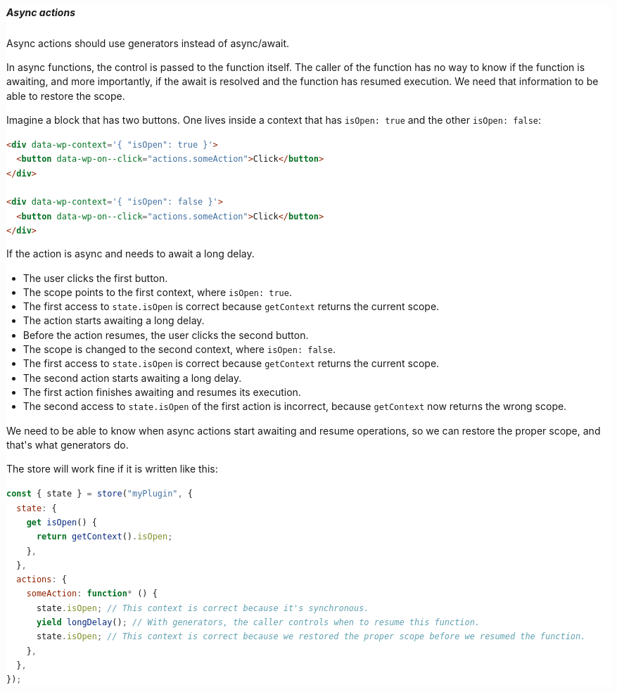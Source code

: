<h5 id="async-actions">Async actions</h5>

Async actions should use generators instead of async/await.

In async functions, the control is passed to the function itself. The caller of the function has no way to know if the function is awaiting, and more importantly, if the await is resolved and the function has resumed execution. We need that information to be able to restore the scope.

Imagine a block that has two buttons. One lives inside a context that has `isOpen: true` and the other `isOpen: false`:

```html
<div data-wp-context='{ "isOpen": true }'>
  <button data-wp-on--click="actions.someAction">Click</button>
</div>

<div data-wp-context='{ "isOpen": false }'>
  <button data-wp-on--click="actions.someAction">Click</button>
</div>
```

If the action is async and needs to await a long delay.

- The user clicks the first button.
- The scope points to the first context, where `isOpen: true`.
- The first access to `state.isOpen` is correct because `getContext` returns the current scope.
- The action starts awaiting a long delay.
- Before the action resumes, the user clicks the second button.
- The scope is changed to the second context, where `isOpen: false`.
- The first access to `state.isOpen` is correct because `getContext` returns the current scope.
- The second action starts awaiting a long delay.
- The first action finishes awaiting and resumes its execution.
- The second access to `state.isOpen` of the first action is incorrect, because `getContext` now returns the wrong scope.

We need to be able to know when async actions start awaiting and resume operations, so we can restore the proper scope, and that's what generators do.

The store will work fine if it is written like this:
```js
const { state } = store("myPlugin", {
  state: {
    get isOpen() {
      return getContext().isOpen;
    },
  },
  actions: {
    someAction: function* () {
      state.isOpen; // This context is correct because it's synchronous.
      yield longDelay(); // With generators, the caller controls when to resume this function.
      state.isOpen; // This context is correct because we restored the proper scope before we resumed the function.
    },
  },
});
```
